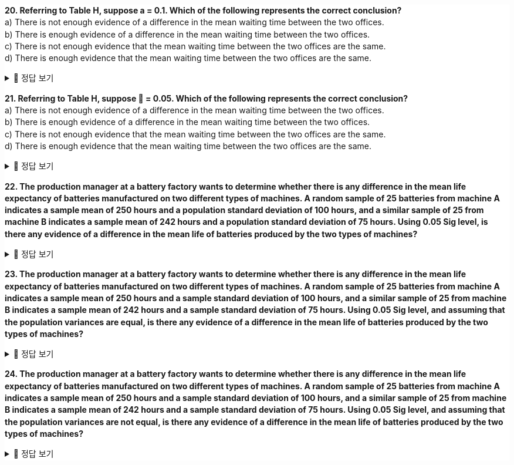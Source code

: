 **20. Referring to Table H, suppose a = 0.1. Which of the following represents the correct conclusion?**     
a) There is not enough evidence of a difference in the mean waiting time between the two offices.    
b) There is enough evidence of a difference in the mean waiting time between the two offices.      
c) There is not enough evidence that the mean waiting time between the two offices are the same.      
d) There is enough evidence that the mean waiting time between the two offices are the same.       

<details><summary>📜 정답 보기</summary></details>  

**21. Referring to Table H, suppose  = 0.05. Which of the following represents the correct conclusion?**         
a) There is not enough evidence of a difference in the mean waiting time between the two offices.    
b) There is enough evidence of a difference in the mean waiting time between the two offices.   
c) There is not enough evidence that the mean waiting time between the two offices are the same.   
d) There is enough evidence that the mean waiting time between the two offices are the same.      

<details><summary>📜 정답 보기</summary></details>  


**22. The production manager at a battery factory wants to determine whether there is any difference in the mean life expectancy of batteries manufactured on two different types of machines. A random sample of 25 batteries from machine A indicates a sample mean of 250 hours and a population standard deviation of 100 hours, and a similar sample of 25 from machine B indicates a sample mean of 242 hours and a population standard deviation of 75 hours. Using 0.05 Sig level, is there any evidence of a difference in the mean life of batteries produced by the two types of machines?**      

<details><summary>📜 정답 보기</summary></details>  

**23. The production manager at a battery factory wants to determine whether there is any difference in the mean life expectancy of batteries manufactured on two different types of machines. A random sample of 25 batteries from machine A indicates a sample mean of 250 hours and a sample standard deviation of 100 hours, and a similar sample of 25 from machine B indicates a sample mean of 242 hours and a sample standard deviation of 75 hours. Using 0.05 Sig level, and assuming that the population variances are equal, is there any evidence of a difference in the mean life of batteries produced by the two types of machines?**   

<details><summary>📜 정답 보기</summary></details>  

**24. The production manager at a battery factory wants to determine whether there is any difference in the mean life expectancy of batteries manufactured on two different types of machines. A random sample of 25 batteries from machine A indicates a sample mean of 250 hours and a sample standard deviation of 100 hours, and a similar sample of 25 from machine B indicates a sample mean of 242 hours and a sample standard deviation of 75 hours. Using 0.05 Sig level, and assuming that the population variances are not equal, is there any evidence of a difference in the mean life of batteries produced by the two types of machines?** 

<details><summary>📜 정답 보기</summary></details>  
